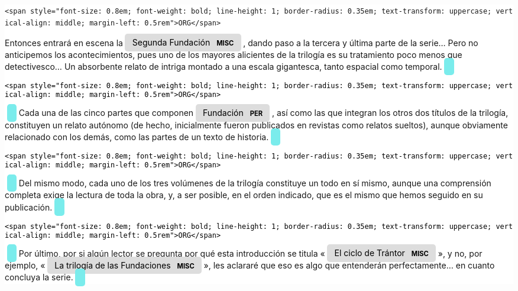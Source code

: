     <span style="font-size: 0.8em; font-weight: bold; line-height: 1; border-radius: 0.35em; text-transform: uppercase; vertical-align: middle; margin-left: 0.5rem">ORG</span>
</mark>
Entonces entrará en escena la 
<mark class="entity" style="background: #ddd; padding: 0.45em 0.6em; margin: 0 0.25em; line-height: 1; border-radius: 0.35em; box-decoration-break: clone; -webkit-box-decoration-break: clone">
​    Segunda Fundación
​    <span style="font-size: 0.8em; font-weight: bold; line-height: 1; border-radius: 0.35em; text-transform: uppercase; vertical-align: middle; margin-left: 0.5rem">MISC</span>
</mark>
, dando paso a la tercera y última parte de la serie… Pero no anticipemos los acontecimientos, pues uno de los mayores alicientes de la trilogía es su tratamiento poco menos que detectivesco… Un absorbente relato de intriga montado a una escala gigantesca, tanto espacial como temporal.
<mark class="entity" style="background: #7aecec; padding: 0.45em 0.6em; margin: 0 0.25em; line-height: 1; border-radius: 0.35em; box-decoration-break: clone; -webkit-box-decoration-break: clone">
​    

    <span style="font-size: 0.8em; font-weight: bold; line-height: 1; border-radius: 0.35em; text-transform: uppercase; vertical-align: middle; margin-left: 0.5rem">ORG</span>
</mark>
Cada una de las cinco partes que componen 
<mark class="entity" style="background: #ddd; padding: 0.45em 0.6em; margin: 0 0.25em; line-height: 1; border-radius: 0.35em; box-decoration-break: clone; -webkit-box-decoration-break: clone">
​    Fundación
​    <span style="font-size: 0.8em; font-weight: bold; line-height: 1; border-radius: 0.35em; text-transform: uppercase; vertical-align: middle; margin-left: 0.5rem">PER</span>
</mark>
, así como las que integran los otros dos títulos de la trilogía, constituyen un relato autónomo (de hecho, inicialmente fueron publicados en revistas como relatos sueltos), aunque obviamente relacionado con los demás, como las partes de un texto de historia.
<mark class="entity" style="background: #7aecec; padding: 0.45em 0.6em; margin: 0 0.25em; line-height: 1; border-radius: 0.35em; box-decoration-break: clone; -webkit-box-decoration-break: clone">
​    

    <span style="font-size: 0.8em; font-weight: bold; line-height: 1; border-radius: 0.35em; text-transform: uppercase; vertical-align: middle; margin-left: 0.5rem">ORG</span>
</mark>
Del mismo modo, cada uno de los tres volúmenes de la trilogía constituye un todo en sí mismo, aunque una comprensión completa exige la lectura de toda la obra, y, a ser posible, en el orden indicado, que es el mismo que hemos seguido en su publicación.
<mark class="entity" style="background: #7aecec; padding: 0.45em 0.6em; margin: 0 0.25em; line-height: 1; border-radius: 0.35em; box-decoration-break: clone; -webkit-box-decoration-break: clone">
​    

    <span style="font-size: 0.8em; font-weight: bold; line-height: 1; border-radius: 0.35em; text-transform: uppercase; vertical-align: middle; margin-left: 0.5rem">ORG</span>
</mark>
Por último, por si algún lector se pregunta por qué esta introducción se titula «
<mark class="entity" style="background: #ddd; padding: 0.45em 0.6em; margin: 0 0.25em; line-height: 1; border-radius: 0.35em; box-decoration-break: clone; -webkit-box-decoration-break: clone">
​    El ciclo de Trántor
​    <span style="font-size: 0.8em; font-weight: bold; line-height: 1; border-radius: 0.35em; text-transform: uppercase; vertical-align: middle; margin-left: 0.5rem">MISC</span>
</mark>
», y no, por ejemplo, «
<mark class="entity" style="background: #ddd; padding: 0.45em 0.6em; margin: 0 0.25em; line-height: 1; border-radius: 0.35em; box-decoration-break: clone; -webkit-box-decoration-break: clone">
​    La trilogía de las Fundaciones
​    <span style="font-size: 0.8em; font-weight: bold; line-height: 1; border-radius: 0.35em; text-transform: uppercase; vertical-align: middle; margin-left: 0.5rem">MISC</span>
</mark>
», les aclararé que eso es algo que entenderán perfectamente… en cuanto concluya la serie.
<mark class="entity" style="background: #7aecec; padding: 0.45em 0.6em; margin: 0 0.25em; line-height: 1; border-radius: 0.35em; box-decoration-break: clone; -webkit-box-decoration-break: clone">
​    